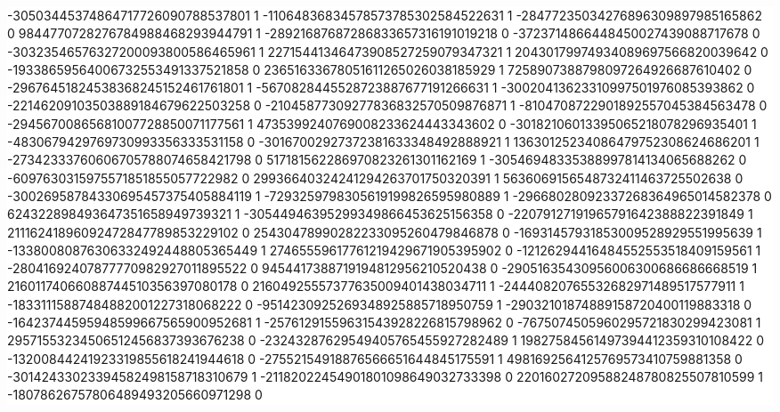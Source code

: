 -30503445374864717726090788537801 1
-11064836834578573785302584522631 1
-28477235034276896309897985165862 0
9844770728276784988468293944791 1
-28921687687286833657316191019218 0
-3723714866448450027439088717678 0
-30323546576327200093800586465961 1
22715441346473908527259079347321 1
20430179974934089697566820039642 0
-19338659564006732553491337521858 0
23651633678051611265026038185929 1
7258907388798097264926687610402 0
-29676451824538368245152461761801 1
-5670828445528723887677191266631 1
-30020413623310997501976085393862 0
-22146209103503889184679622503258 0
-21045877309277836832570509876871 1
-8104708722901892557045384563478 0
-29456700865681007728850071177561 1
4735399240769008233624443343602 0
-30182106013395065218078296935401 1
-4830679429769730993356333531158 0
-30167002927372381633348492888921 1
13630125234086479752308624686201 1
-27342333760606705788074658421798 0
517181562286970823261301162169 1
-30546948335388997814134065688262 0
-6097630315975571851855057722982 0
29936640324241294263701750320391 1
5636069156548732411463725502638 0
-30026958784330695457375405884119 1
-7293259798305619199826595980889 1
-29668028092337268364965014582378 0
624322898493647351658949739321 1
-30544946395299349866453625156358 0
-22079127191965791642388822391849 1
21116241896092472847789853229102 0
25430478990282233095260479846878 0
-16931457931853009528929551995639 1
-13380080876306332492448805365449 1
27465559617761219429671905395902 0
-12126294416484552553518409159561 1
-28041692407877770982927011895522 0
9454417388719194812956210520438 0
-29051635430956006300686686668519 1
21601174066088744510356397080178 0
21604925557377635009401438034711 1
-24440820765532682971489517577911 1
-18331115887484882001227318068222 0
-9514230925269348925885718950759 1
-29032101874889158720400119883318 0
-16423744595948599667565900952681 1
-25761291559631543928226815798962 0
-7675074505960295721830299423081 1
29571553234506512456837393676238 0
-23243287629549405765455927282489 1
19827584561497394412359310108422 0
-13200844241923319855618241944618 0
-27552154918876566651644845175591 1
4981692564125769573410759881358 0
-30142433023394582498158718310679 1
-21182022454901801098649032733398 0
22016027209588248780825507810599 1
-18078626757806489493205660971298 0